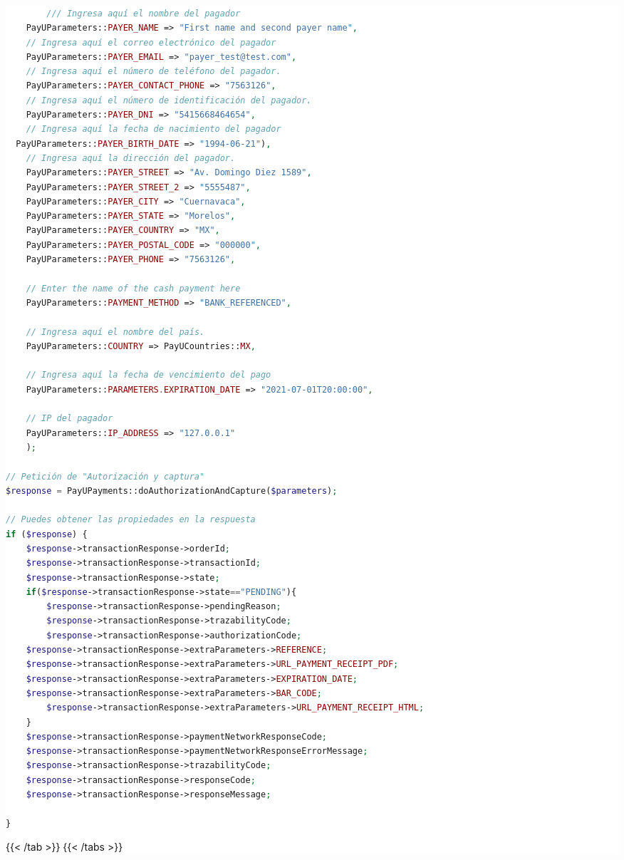 ```PHP
        /// Ingresa aquí el nombre del pagador
	PayUParameters::PAYER_NAME => "First name and second payer name",
	// Ingresa aquí el correo electrónico del pagador
	PayUParameters::PAYER_EMAIL => "payer_test@test.com",
	// Ingresa aquí el número de teléfono del pagador.
	PayUParameters::PAYER_CONTACT_PHONE => "7563126",
	// Ingresa aquí el número de identificación del pagador.
	PayUParameters::PAYER_DNI => "5415668464654",
	// Ingresa aquí la fecha de nacimiento del pagador
  PayUParameters::PAYER_BIRTH_DATE => "1994-06-21"),
	// Ingresa aquí la dirección del pagador.
	PayUParameters::PAYER_STREET => "Av. Domingo Diez 1589",
	PayUParameters::PAYER_STREET_2 => "5555487",
	PayUParameters::PAYER_CITY => "Cuernavaca",
	PayUParameters::PAYER_STATE => "Morelos",
	PayUParameters::PAYER_COUNTRY => "MX",
	PayUParameters::PAYER_POSTAL_CODE => "000000",
	PayUParameters::PAYER_PHONE => "7563126",

	// Enter the name of the cash payment here
	PayUParameters::PAYMENT_METHOD => "BANK_REFERENCED",

	// Ingresa aquí el nombre del país.
	PayUParameters::COUNTRY => PayUCountries::MX,

	// Ingresa aquí la fecha de vencimiento del pago
	PayUParameters::PARAMETERS.EXPIRATION_DATE => "2021-07-01T20:00:00",
  
	// IP del pagador
	PayUParameters::IP_ADDRESS => "127.0.0.1"
	);

// Petición de "Autorización y captura"
$response = PayUPayments::doAuthorizationAndCapture($parameters);

// Puedes obtener las propiedades en la respuesta
if ($response) {
	$response->transactionResponse->orderId;
	$response->transactionResponse->transactionId;
	$response->transactionResponse->state;
	if($response->transactionResponse->state=="PENDING"){
		$response->transactionResponse->pendingReason;
		$response->transactionResponse->trazabilityCode;
		$response->transactionResponse->authorizationCode;
    $response->transactionResponse->extraParameters->REFERENCE;
    $response->transactionResponse->extraParameters->URL_PAYMENT_RECEIPT_PDF;
    $response->transactionResponse->extraParameters->EXPIRATION_DATE;
    $response->transactionResponse->extraParameters->BAR_CODE;
		$response->transactionResponse->extraParameters->URL_PAYMENT_RECEIPT_HTML;
	}
	$response->transactionResponse->paymentNetworkResponseCode;
	$response->transactionResponse->paymentNetworkResponseErrorMessage;
	$response->transactionResponse->trazabilityCode;
	$response->transactionResponse->responseCode;
	$response->transactionResponse->responseMessage;

}
```
{{< /tab >}}
{{< /tabs >}}
